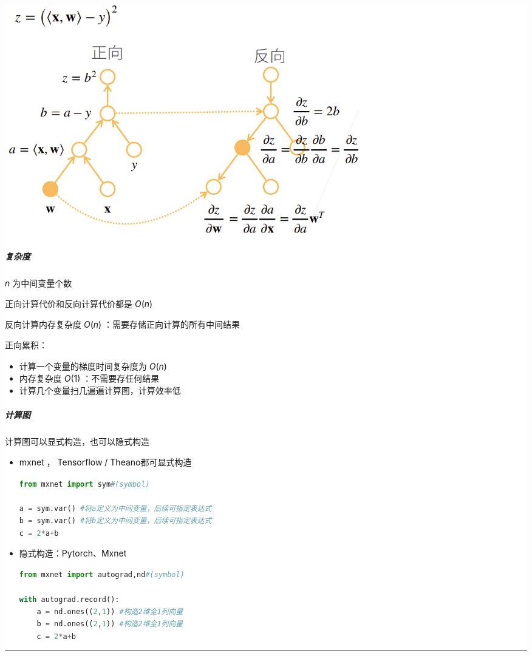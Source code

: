    ![image-20240316173918937](0-绪论/image-20240316173918937.png)

##### 复杂度

$n$ 为中间变量个数

正向计算代价和反向计算代价都是 $O(n)$ 

反向计算内存复杂度 $O(n)$ ：需要存储正向计算的所有中间结果

正向累积：

- 计算一个变量的梯度时间复杂度为 $O(n)$
- 内存复杂度 $O(1)$ ：不需要存任何结果
- 计算几个变量扫几遍遍计算图，计算效率低

##### 计算图

计算图可以显式构造，也可以隐式构造

- mxnet ， Tensorflow / Theano都可显式构造

  ```python
  from mxnet import sym#(symbol)
  
  a = sym.var() #将a定义为中间变量，后续可指定表达式
  b = sym.var() #将b定义为中间变量，后续可指定表达式
  c = 2*a+b
  ```

- 隐式构造：Pytorch、Mxnet

  ```python
  from mxnet import autograd,nd#(symbol)
  
  with autograd.record():
      a = nd.ones((2,1)) #构造2维全1列向量
      b = nd.ones((2,1)) #构造2维全1列向量
      c = 2*a+b
  ```

---
